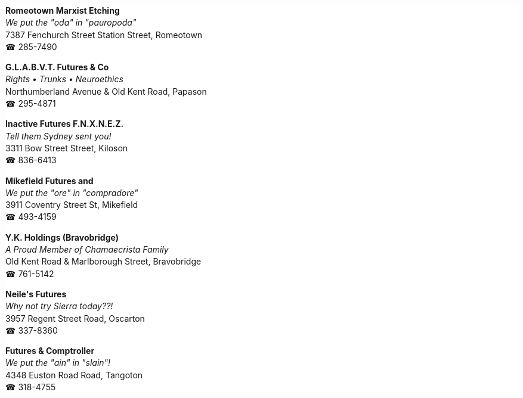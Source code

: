 **Romeotown Marxist Etching**  
_We put the "oda" in "pauropoda"_  
7387 Fenchurch Street Station Street, Romeotown  
☎ 285-7490

**G.L.A.B.V.T. Futures & Co**  
_Rights • Trunks • Neuroethics_  
Northumberland Avenue & Old Kent Road, Papason  
☎ 295-4871

**Inactive Futures F.N.X.N.E.Z.**  
_Tell them Sydney sent you!_  
3311 Bow Street Street, Kiloson  
☎ 836-6413

**Mikefield Futures and**  
_We put the "ore" in "compradore"_  
3911 Coventry Street St, Mikefield  
☎ 493-4159

**Y.K. Holdings (Bravobridge)**  
_A Proud Member of Chamaecrista Family_  
Old Kent Road & Marlborough Street, Bravobridge  
☎ 761-5142

**Neile's Futures**  
_Why not try Sierra today??!_  
3957 Regent Street Road, Oscarton  
☎ 337-8360

**Futures & Comptroller**  
_We put the "ain" in "slain"!_  
4348 Euston Road Road, Tangoton  
☎ 318-4755

